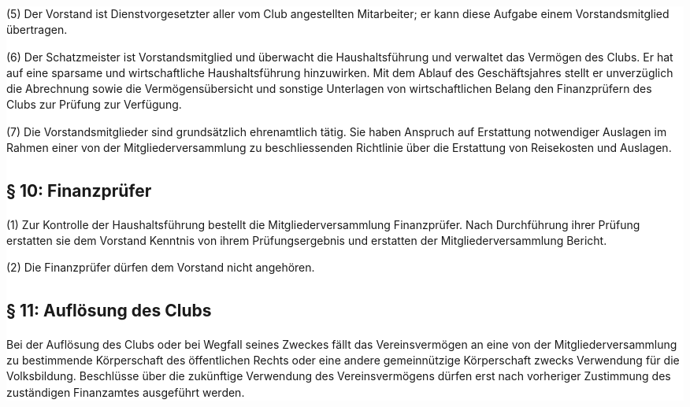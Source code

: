 \(5\) Der Vorstand ist Dienstvorgesetzter aller vom Club angestellten
Mitarbeiter; er kann diese Aufgabe einem Vorstandsmitglied übertragen.

\(6\) Der Schatzmeister ist Vorstandsmitglied und überwacht die
Haushaltsführung und verwaltet das Vermögen des Clubs. Er hat auf eine
sparsame und wirtschaftliche Haushaltsführung hinzuwirken. Mit dem
Ablauf des Geschäftsjahres stellt er unverzüglich die Abrechnung sowie
die Vermögensübersicht und sonstige Unterlagen von wirtschaftlichen
Belang den Finanzprüfern des Clubs zur Prüfung zur Verfügung.

\(7\) Die Vorstandsmitglieder sind grundsätzlich ehrenamtlich tätig. Sie
haben Anspruch auf Erstattung notwendiger Auslagen im Rahmen einer von
der Mitgliederversammlung zu beschliessenden Richtlinie über die
Erstattung von Reisekosten und Auslagen.

## § 10: Finanzprüfer

\(1\) Zur Kontrolle der Haushaltsführung bestellt die
Mitgliederversammlung Finanzprüfer. Nach Durchführung ihrer Prüfung
erstatten sie dem Vorstand Kenntnis von ihrem Prüfungsergebnis und
erstatten der Mitgliederversammlung Bericht.

\(2\) Die Finanzprüfer dürfen dem Vorstand nicht angehören.

## § 11: Auflösung des Clubs

Bei der Auflösung des Clubs oder bei Wegfall seines Zweckes fällt das
Vereinsvermögen an eine von der Mitgliederversammlung zu bestimmende
Körperschaft des öffentlichen Rechts oder eine andere gemeinnützige
Körperschaft zwecks Verwendung für die Volksbildung. Beschlüsse über die
zukünftige Verwendung des Vereinsvermögens dürfen erst nach vorheriger
Zustimmung des zuständigen Finanzamtes ausgeführt werden.
